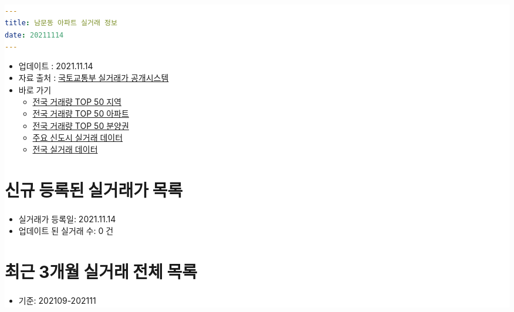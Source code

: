 ```yaml
---
title: 남문동 아파트 실거래 정보
date: 20211114
---
```


* 업데이트 : 2021.11.14
* 자료 출처 : [국토교통부 실거래가 공개시스템](http://rt.molit.go.kr)
* 바로 가기
    * [전국 거래량 TOP 50 지역](https://apt-info.github.io/apt-trade-info/tr)
    * [전국 거래량 TOP 50 아파트](https://apt-info.github.io/apt-trade-info/ta)
    * [전국 거래량 TOP 50 분양권](https://apt-info.github.io/apt-trade-info/tb)
    * [주요 신도시 실거래 데이터](https://apt-info.github.io/apt-trade-info/newtown)
    * [전국 실거래 데이터](https://apt-info.github.io/apt-trade-info/all)



<script async src="https://pagead2.googlesyndication.com/pagead/js/adsbygoogle.js"></script>

<ins class="adsbygoogle"
     style="display:block"
     data-ad-client="ca-pub-1142216861245946"
     data-ad-slot="4805727019"
     data-ad-format="auto"
     data-full-width-responsive="true"></ins>
<script>
     (adsbygoogle = window.adsbygoogle || []).push({});
</script>


# 신규 등록된 실거래가 목록

* 실거래가 등록일: 2021.11.14
* 업데이트 된 실거래 수: 0 건




<script async src="https://pagead2.googlesyndication.com/pagead/js/adsbygoogle.js"></script>

<ins class="adsbygoogle"
     style="display:block"
     data-ad-client="ca-pub-1142216861245946"
     data-ad-slot="4805727019"
     data-ad-format="auto"
     data-full-width-responsive="true"></ins>
<script>
     (adsbygoogle = window.adsbygoogle || []).push({});
</script>


# 최근 3개월 실거래 전체 목록
* 기준: 202109-202111
